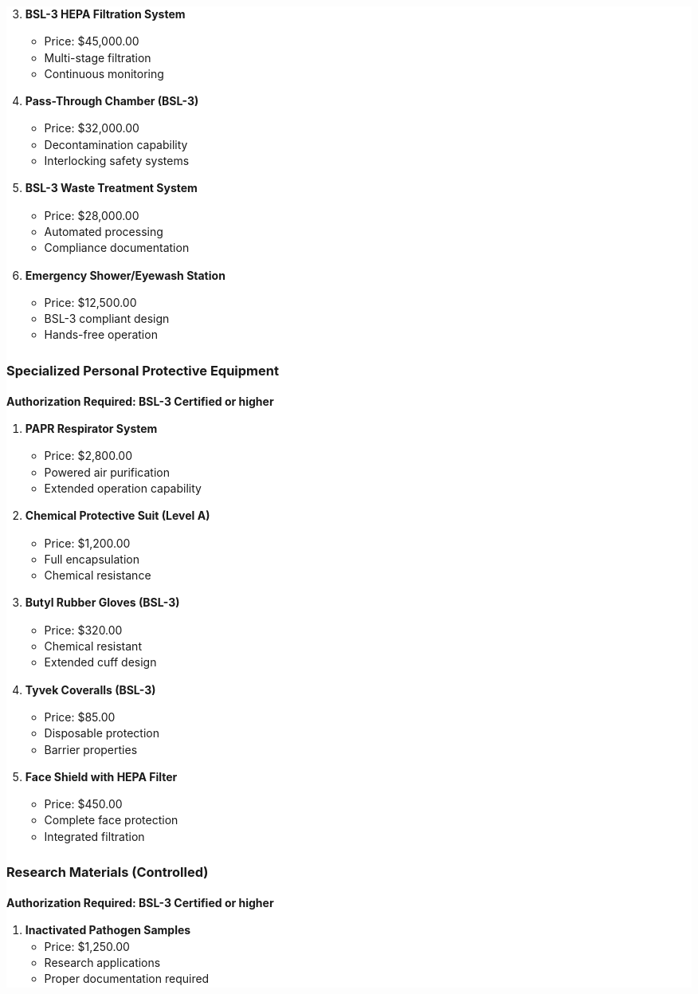 3. **BSL-3 HEPA Filtration System**
   - Price: $45,000.00
   - Multi-stage filtration
   - Continuous monitoring

4. **Pass-Through Chamber (BSL-3)**
   - Price: $32,000.00
   - Decontamination capability
   - Interlocking safety systems

5. **BSL-3 Waste Treatment System**
   - Price: $28,000.00
   - Automated processing
   - Compliance documentation

6. **Emergency Shower/Eyewash Station**
   - Price: $12,500.00
   - BSL-3 compliant design
   - Hands-free operation

### Specialized Personal Protective Equipment
**Authorization Required: BSL-3 Certified or higher**

1. **PAPR Respirator System**
   - Price: $2,800.00
   - Powered air purification
   - Extended operation capability

2. **Chemical Protective Suit (Level A)**
   - Price: $1,200.00
   - Full encapsulation
   - Chemical resistance

3. **Butyl Rubber Gloves (BSL-3)**
   - Price: $320.00
   - Chemical resistant
   - Extended cuff design

4. **Tyvek Coveralls (BSL-3)**
   - Price: $85.00
   - Disposable protection
   - Barrier properties

5. **Face Shield with HEPA Filter**
   - Price: $450.00
   - Complete face protection
   - Integrated filtration

### Research Materials (Controlled)
**Authorization Required: BSL-3 Certified or higher**

1. **Inactivated Pathogen Samples**
   - Price: $1,250.00
   - Research applications
   - Proper documentation required
